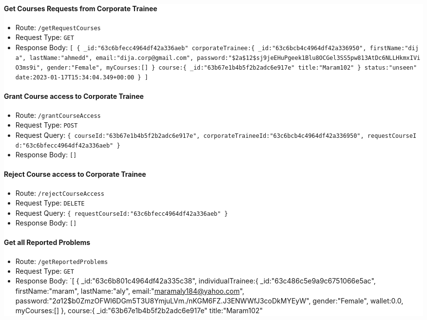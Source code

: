 
#### Get Courses Requests from Corporate Trainee

- Route: `/getRequestCourses`
- Request Type: `GET`
- Response Body: `[
{
_id:"63c6bfecc4964df42a336aeb"
corporateTrainee:{
_id:"63c6bcb4c4964df42a336950",
firstName:"dija",
lastName:"ahmedd",
email:"dija.corp@gmail.com",
password:"$2a$12$sj9jeEHuPgeek1Blu8OCGel3SS5pw813AtDc6NLLHkmxIViO3ms9i",
gender:"Female",
myCourses:[]
}
course:{
_id:"63b67e1b4b5f2b2adc6e917e"
title:"Maram102"
}
status:"unseen"
date:2023-01-17T15:34:04.349+00:00
}
]`

#### Grant Course access to Corporate Trainee

- Route: `/grantCourseAccess`
- Request Type: `POST`
- Request Query: `{
courseId:"63b67e1b4b5f2b2adc6e917e",
corporateTraineeId:"63c6bcb4c4964df42a336950",
requestCourseId:"63c6bfecc4964df42a336aeb"
}`
- Response Body: `[]`

#### Reject Course access to Corporate Trainee

- Route: `/rejectCourseAccess`
- Request Type: `DELETE`
- Request Query: `{
  requestCourseId:"63c6bfecc4964df42a336aeb"
}`
- Response Body: `[]`

#### Get all Reported Problems

- Route: `/getReportedProblems`
- Request Type: `GET`
- Response Body: `[
{
  _id:"63c6b801c4964df42a335c38",
individualTrainee:{
_id:"63c486c5e9a9c6751066e5ac",
firstName:"maram",
lastName:"aly",
email:"maramaly184@yahoo.com",
password:"$2a$12$b0ZmzOFWl6DGm5T3U8YmjuLVm./nKGM6FZ.J3ENWWfJ3coDkMYEyW",
gender:"Female",
wallet:0.0,
myCourses:[]
},
course:{
_id:"63b67e1b4b5f2b2adc6e917e"
title:"Maram102"